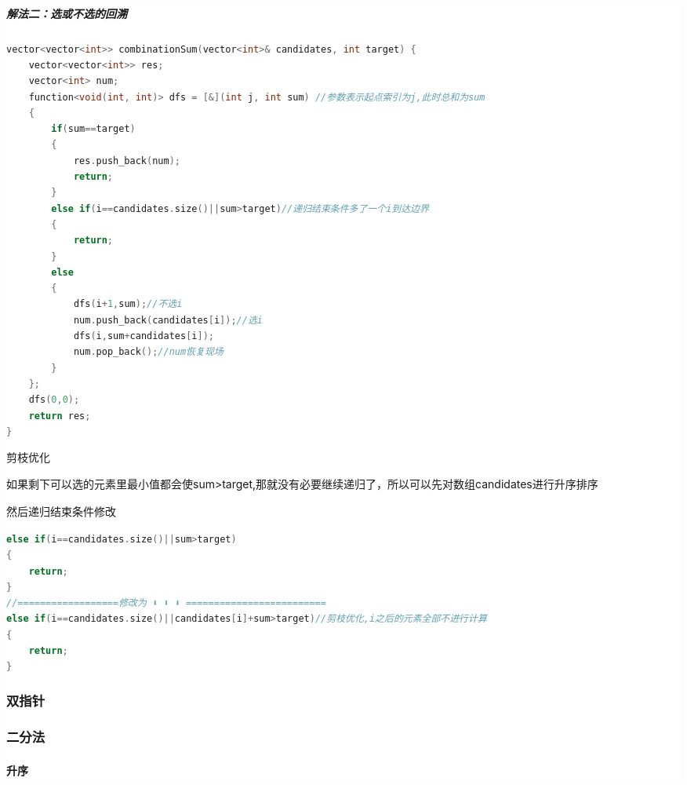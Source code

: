 ##### 解法二：选或不选的回溯

```c++
vector<vector<int>> combinationSum(vector<int>& candidates, int target) {
    vector<vector<int>> res;
    vector<int> num;
    function<void(int, int)> dfs = [&](int j, int sum) //参数表示起点索引为j,此时总和为sum
    {
        if(sum==target)
        {
            res.push_back(num);
            return;
        }
        else if(i==candidates.size()||sum>target)//递归结束条件多了一个i到达边界
        {
            return;
        }
        else
        {
            dfs(i+1,sum);//不选i
            num.push_back(candidates[i]);//选i
            dfs(i,sum+candidates[i]);
            num.pop_back();//num恢复现场
        }
    };
    dfs(0,0);
    return res;
}
```

剪枝优化

如果剩下可以选的元素里最小值都会使sum>target,那就没有必要继续递归了，所以可以先对数组candidates进行升序排序

然后递归结束条件修改

```c++
else if(i==candidates.size()||sum>target)
{
    return;
}
//==================修改为 ⬇️ ⬇️ ⬇️ =========================
else if(i==candidates.size()||candidates[i]+sum>target)//剪枝优化,i之后的元素全部不进行计算
{
    return;
}
```

### 双指针

### 二分法
#### 升序

